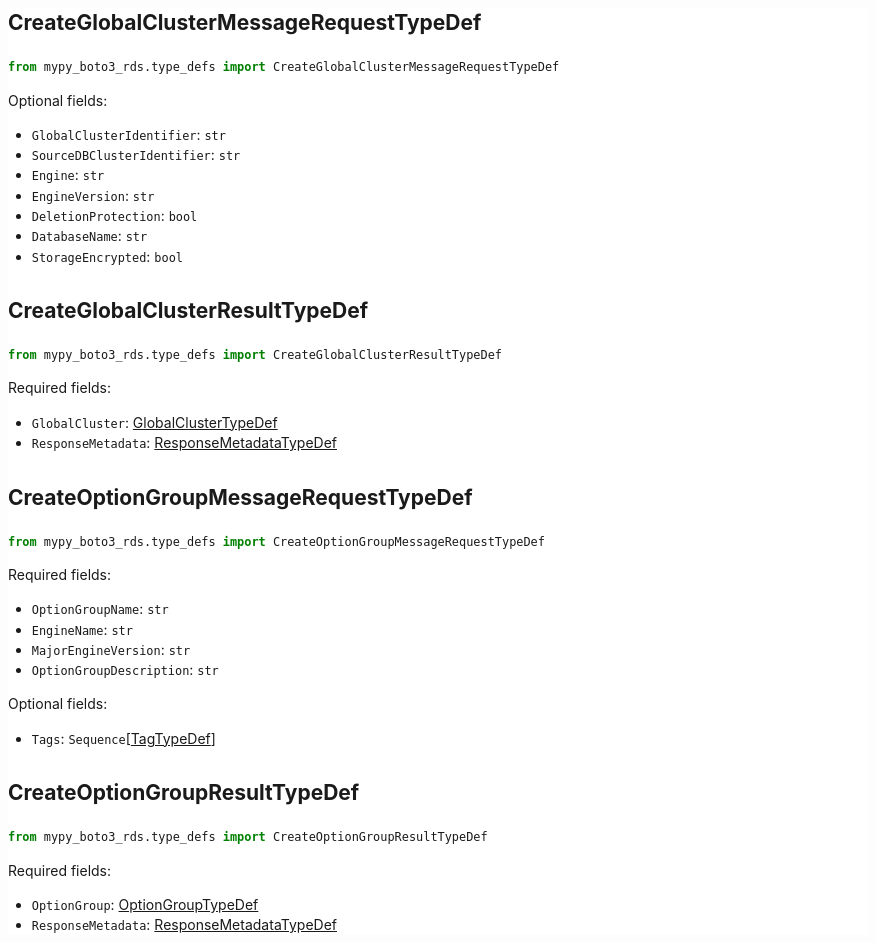 ## CreateGlobalClusterMessageRequestTypeDef

```python
from mypy_boto3_rds.type_defs import CreateGlobalClusterMessageRequestTypeDef
```

Optional fields:

- `GlobalClusterIdentifier`: `str`
- `SourceDBClusterIdentifier`: `str`
- `Engine`: `str`
- `EngineVersion`: `str`
- `DeletionProtection`: `bool`
- `DatabaseName`: `str`
- `StorageEncrypted`: `bool`

## CreateGlobalClusterResultTypeDef

```python
from mypy_boto3_rds.type_defs import CreateGlobalClusterResultTypeDef
```

Required fields:

- `GlobalCluster`: [GlobalClusterTypeDef](./type_defs.md#globalclustertypedef)
- `ResponseMetadata`:
  [ResponseMetadataTypeDef](./type_defs.md#responsemetadatatypedef)

## CreateOptionGroupMessageRequestTypeDef

```python
from mypy_boto3_rds.type_defs import CreateOptionGroupMessageRequestTypeDef
```

Required fields:

- `OptionGroupName`: `str`
- `EngineName`: `str`
- `MajorEngineVersion`: `str`
- `OptionGroupDescription`: `str`

Optional fields:

- `Tags`: `Sequence`\[[TagTypeDef](./type_defs.md#tagtypedef)\]

## CreateOptionGroupResultTypeDef

```python
from mypy_boto3_rds.type_defs import CreateOptionGroupResultTypeDef
```

Required fields:

- `OptionGroup`: [OptionGroupTypeDef](./type_defs.md#optiongrouptypedef)
- `ResponseMetadata`:
  [ResponseMetadataTypeDef](./type_defs.md#responsemetadatatypedef)
